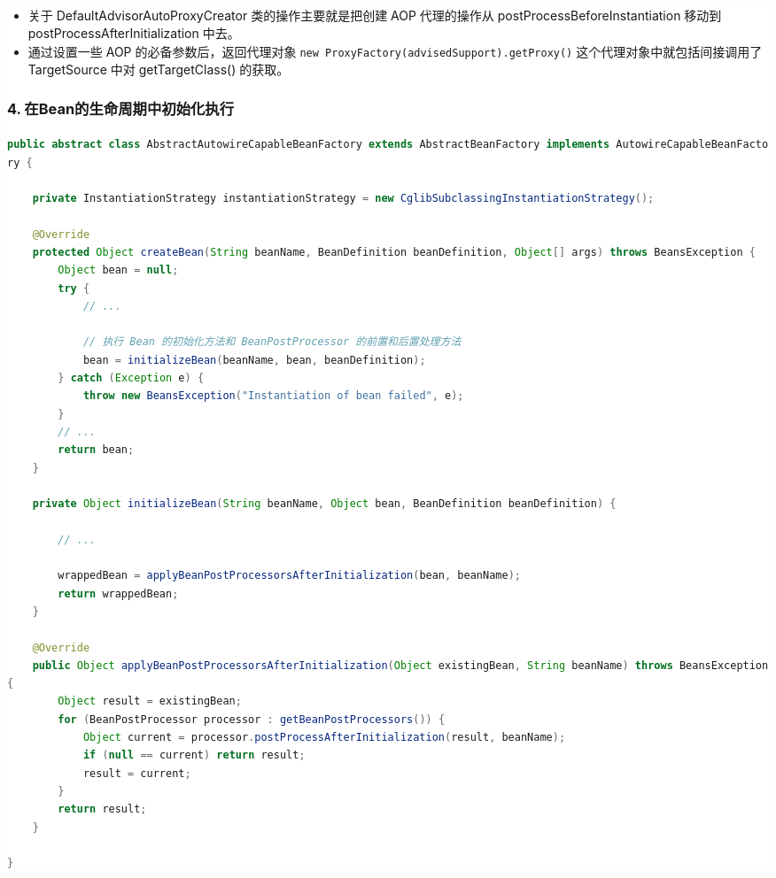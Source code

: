 - 关于 DefaultAdvisorAutoProxyCreator 类的操作主要就是把创建 AOP 代理的操作从 postProcessBeforeInstantiation 移动到 postProcessAfterInitialization 中去。
- 通过设置一些 AOP 的必备参数后，返回代理对象 `new ProxyFactory(advisedSupport).getProxy()` 这个代理对象中就包括间接调用了 TargetSource 中对 getTargetClass() 的获取。

### 4. 在Bean的生命周期中初始化执行

```java
public abstract class AbstractAutowireCapableBeanFactory extends AbstractBeanFactory implements AutowireCapableBeanFactory {

    private InstantiationStrategy instantiationStrategy = new CglibSubclassingInstantiationStrategy();

    @Override
    protected Object createBean(String beanName, BeanDefinition beanDefinition, Object[] args) throws BeansException {
        Object bean = null;
        try {
            // ...

            // 执行 Bean 的初始化方法和 BeanPostProcessor 的前置和后置处理方法
            bean = initializeBean(beanName, bean, beanDefinition);
        } catch (Exception e) {
            throw new BeansException("Instantiation of bean failed", e);
        }
        // ...
        return bean;
    }

    private Object initializeBean(String beanName, Object bean, BeanDefinition beanDefinition) {

        // ...

        wrappedBean = applyBeanPostProcessorsAfterInitialization(bean, beanName);
        return wrappedBean;
    }

    @Override
    public Object applyBeanPostProcessorsAfterInitialization(Object existingBean, String beanName) throws BeansException {
        Object result = existingBean;
        for (BeanPostProcessor processor : getBeanPostProcessors()) {
            Object current = processor.postProcessAfterInitialization(result, beanName);
            if (null == current) return result;
            result = current;
        }
        return result;
    }

}

```
